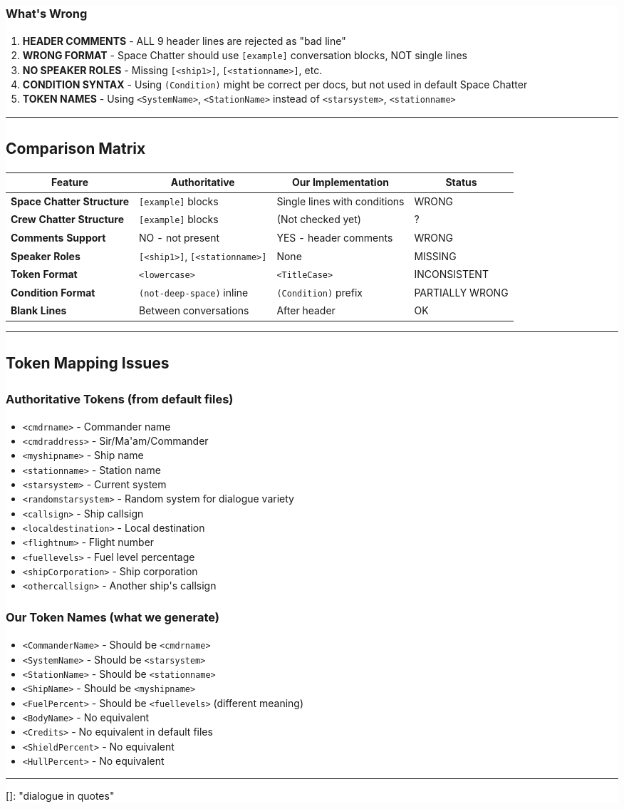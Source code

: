 ### What's Wrong

1. **HEADER COMMENTS** - ALL 9 header lines are rejected as "bad line"
2. **WRONG FORMAT** - Space Chatter should use `[example]` conversation blocks, NOT single lines
3. **NO SPEAKER ROLES** - Missing `[<ship1>]`, `[<stationname>]`, etc.
4. **CONDITION SYNTAX** - Using `(Condition)` might be correct per docs, but not used in default Space Chatter
5. **TOKEN NAMES** - Using `<SystemName>`, `<StationName>` instead of `<starsystem>`, `<stationname>`

---

## Comparison Matrix

| Feature | Authoritative | Our Implementation | Status |
|---------|--------------|-------------------|--------|
| **Space Chatter Structure** | `[example]` blocks | Single lines with conditions | WRONG |
| **Crew Chatter Structure** | `[example]` blocks | (Not checked yet) | ? |
| **Comments Support** | NO - not present | YES - header comments | WRONG |
| **Speaker Roles** | `[<ship1>]`, `[<stationname>]` | None | MISSING |
| **Token Format** | `<lowercase>` | `<TitleCase>` | INCONSISTENT |
| **Condition Format** | `(not-deep-space)` inline | `(Condition)` prefix | PARTIALLY WRONG |
| **Blank Lines** | Between conversations | After header | OK |

---

## Token Mapping Issues

### Authoritative Tokens (from default files)
- `<cmdrname>` - Commander name
- `<cmdraddress>` - Sir/Ma'am/Commander
- `<myshipname>` - Ship name
- `<stationname>` - Station name
- `<starsystem>` - Current system
- `<randomstarsystem>` - Random system for dialogue variety
- `<callsign>` - Ship callsign
- `<localdestination>` - Local destination
- `<flightnum>` - Flight number
- `<fuellevels>` - Fuel level percentage
- `<shipCorporation>` - Ship corporation
- `<othercallsign>` - Another ship's callsign

### Our Token Names (what we generate)
- `<CommanderName>` - Should be `<cmdrname>`
- `<SystemName>` - Should be `<starsystem>`
- `<StationName>` - Should be `<stationname>`
- `<ShipName>` - Should be `<myshipname>`
- `<FuelPercent>` - Should be `<fuellevels>` (different meaning)
- `<BodyName>` - No equivalent
- `<Credits>` - No equivalent in default files
- `<ShieldPercent>` - No equivalent
- `<HullPercent>` - No equivalent

---

[<CrewRole>]: "dialogue in quotes"